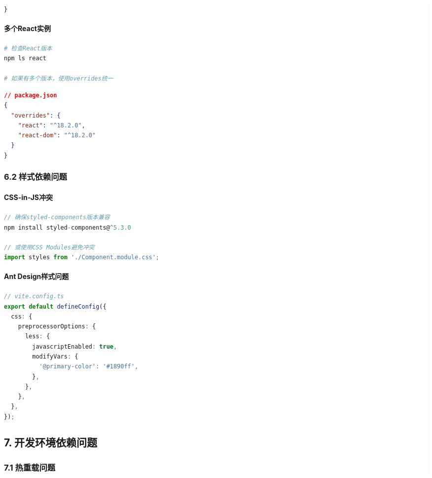 ```typescript
}
```

#### 多个React实例
```bash
# 检查React版本
npm ls react

# 如果有多个版本，使用overrides统一
```

```json
// package.json
{
  "overrides": {
    "react": "^18.2.0",
    "react-dom": "^18.2.0"
  }
}
```

### 6.2 样式依赖问题

#### CSS-in-JS冲突
```typescript
// 确保styled-components版本兼容
npm install styled-components@^5.3.0

// 或使用CSS Modules避免冲突
import styles from './Component.module.css';
```

#### Ant Design样式问题
```typescript
// vite.config.ts
export default defineConfig({
  css: {
    preprocessorOptions: {
      less: {
        javascriptEnabled: true,
        modifyVars: {
          '@primary-color': '#1890ff',
        },
      },
    },
  },
});
```

## 7. 开发环境依赖问题

### 7.1 热重载问题
